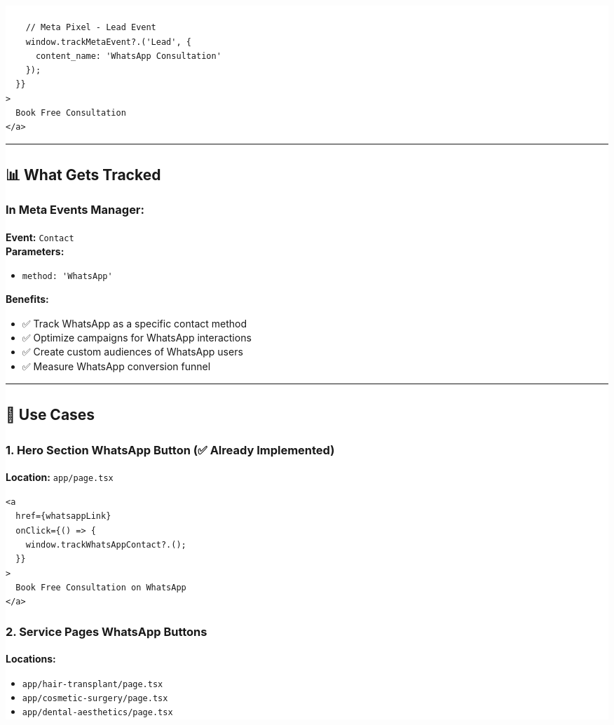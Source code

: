 ```tsx
    
    // Meta Pixel - Lead Event
    window.trackMetaEvent?.('Lead', {
      content_name: 'WhatsApp Consultation'
    });
  }}
>
  Book Free Consultation
</a>
```

---

## 📊 What Gets Tracked

### In Meta Events Manager:

**Event:** `Contact`  
**Parameters:**
- `method: 'WhatsApp'`

**Benefits:**
- ✅ Track WhatsApp as a specific contact method
- ✅ Optimize campaigns for WhatsApp interactions
- ✅ Create custom audiences of WhatsApp users
- ✅ Measure WhatsApp conversion funnel

---

## 🎯 Use Cases

### 1. Hero Section WhatsApp Button (✅ Already Implemented)

**Location:** `app/page.tsx`

```tsx
<a
  href={whatsappLink}
  onClick={() => {
    window.trackWhatsAppContact?.();
  }}
>
  Book Free Consultation on WhatsApp
</a>
```

### 2. Service Pages WhatsApp Buttons

**Locations:** 
- `app/hair-transplant/page.tsx`
- `app/cosmetic-surgery/page.tsx`
- `app/dental-aesthetics/page.tsx`
